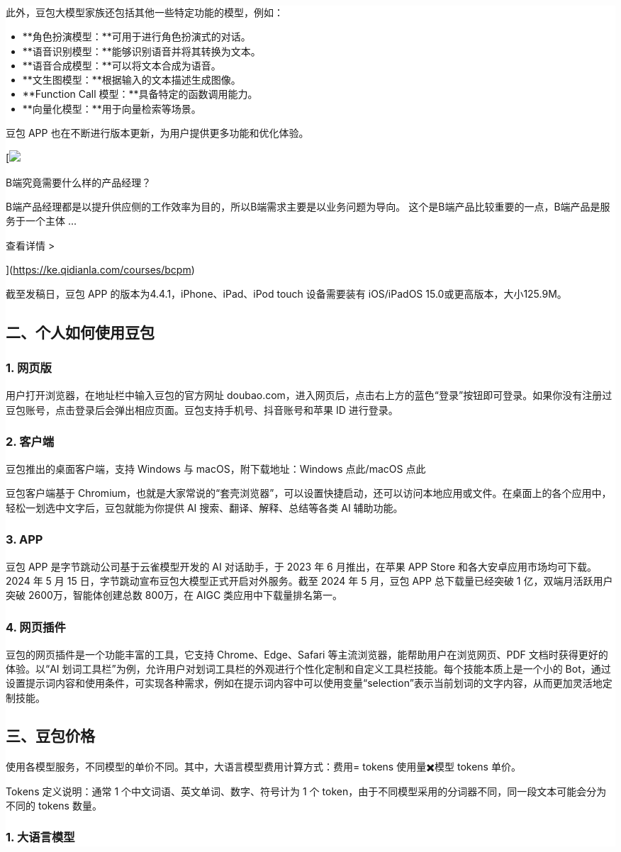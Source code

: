 此外，豆包大模型家族还包括其他一些特定功能的模型，例如：

*   **角色扮演模型：**可用于进行角色扮演式的对话。
*   **语音识别模型：**能够识别语音并将其转换为文本。
*   **语音合成模型：**可以将文本合成为语音。
*   **文生图模型：**根据输入的文本描述生成图像。
*   **Function Call 模型：**具备特定的函数调用能力。
*   **向量化模型：**用于向量检索等场景。

豆包 APP 也在不断进行版本更新，为用户提供更多功能和优化体验。

[![](https://image.woshipm.com/2023/08/02/f7cafd68-30e3-11ee-9da3-00163e0b5ff3.png)

B端究竟需要什么样的产品经理？

B端产品经理都是以提升供应侧的工作效率为目的，所以B端需求主要是以业务问题为导向。 这个是B端产品比较重要的一点，B端产品是服务于一个主体 ...

查看详情 >

](https://ke.qidianla.com/courses/bcpm)

截至发稿日，豆包 APP 的版本为4.4.1，iPhone、iPad、iPod touch 设备需要装有 iOS/iPadOS 15.0或更高版本，大小125.9M。

## 二、个人如何使用豆包

### 1\. 网页版

用户打开浏览器，在地址栏中输入豆包的官方网址 doubao.com，进入网页后，点击右上方的蓝色“登录”按钮即可登录。如果你没有注册过豆包账号，点击登录后会弹出相应页面。豆包支持手机号、抖音账号和苹果 ID 进行登录。

### 2\. 客户端

豆包推出的桌面客户端，支持 Windows 与 macOS，附下载地址：Windows 点此/macOS 点此

豆包客户端基于 Chromium，也就是大家常说的“套壳浏览器”，可以设置快捷启动，还可以访问本地应用或文件。在桌面上的各个应用中，轻松一划选中文字后，豆包就能为你提供 AI 搜索、翻译、解释、总结等各类 AI 辅助功能。

### 3\. APP

豆包 APP 是字节跳动公司基于云雀模型开发的 AI 对话助手，于 2023 年 6 月推出，在苹果 APP Store 和各大安卓应用市场均可下载。2024 年 5 月 15 日，字节跳动宣布豆包大模型正式开启对外服务。截至 2024 年 5 月，豆包 APP 总下载量已经突破 1 亿，双端月活跃用户突破 2600万，智能体创建总数 800万，在 AIGC 类应用中下载量排名第一。

### 4\. 网页插件

豆包的网页插件是一个功能丰富的工具，它支持 Chrome、Edge、Safari 等主流浏览器，能帮助用户在浏览网页、PDF 文档时获得更好的体验。以“AI 划词工具栏”为例，允许用户对划词工具栏的外观进行个性化定制和自定义工具栏技能。每个技能本质上是一个小的 Bot，通过设置提示词内容和使用条件，可实现各种需求，例如在提示词内容中可以使用变量“selection”表示当前划词的文字内容，从而更加灵活地定制技能。

## 三、豆包价格

使用各模型服务，不同模型的单价不同。其中，大语言模型费用计算方式：费用= tokens 使用量✖️模型 tokens 单价。

Tokens 定义说明：通常 1 个中文词语、英文单词、数字、符号计为 1 个 token，由于不同模型采用的分词器不同，同一段文本可能会分为不同的 tokens 数量。

### 1. **大语言模型**
